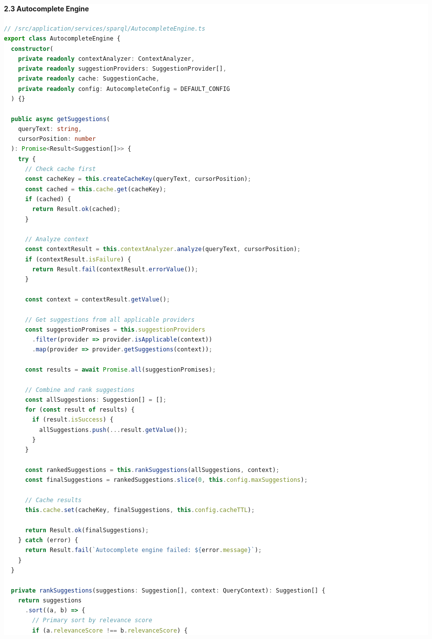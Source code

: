 #### 2.3 Autocomplete Engine
```typescript
// /src/application/services/sparql/AutocompleteEngine.ts
export class AutocompleteEngine {
  constructor(
    private readonly contextAnalyzer: ContextAnalyzer,
    private readonly suggestionProviders: SuggestionProvider[],
    private readonly cache: SuggestionCache,
    private readonly config: AutocompleteConfig = DEFAULT_CONFIG
  ) {}

  public async getSuggestions(
    queryText: string,
    cursorPosition: number
  ): Promise<Result<Suggestion[]>> {
    try {
      // Check cache first
      const cacheKey = this.createCacheKey(queryText, cursorPosition);
      const cached = this.cache.get(cacheKey);
      if (cached) {
        return Result.ok(cached);
      }

      // Analyze context
      const contextResult = this.contextAnalyzer.analyze(queryText, cursorPosition);
      if (contextResult.isFailure) {
        return Result.fail(contextResult.errorValue());
      }

      const context = contextResult.getValue();

      // Get suggestions from all applicable providers
      const suggestionPromises = this.suggestionProviders
        .filter(provider => provider.isApplicable(context))
        .map(provider => provider.getSuggestions(context));

      const results = await Promise.all(suggestionPromises);
      
      // Combine and rank suggestions
      const allSuggestions: Suggestion[] = [];
      for (const result of results) {
        if (result.isSuccess) {
          allSuggestions.push(...result.getValue());
        }
      }

      const rankedSuggestions = this.rankSuggestions(allSuggestions, context);
      const finalSuggestions = rankedSuggestions.slice(0, this.config.maxSuggestions);

      // Cache results
      this.cache.set(cacheKey, finalSuggestions, this.config.cacheTTL);

      return Result.ok(finalSuggestions);
    } catch (error) {
      return Result.fail(`Autocomplete engine failed: ${error.message}`);
    }
  }

  private rankSuggestions(suggestions: Suggestion[], context: QueryContext): Suggestion[] {
    return suggestions
      .sort((a, b) => {
        // Primary sort by relevance score
        if (a.relevanceScore !== b.relevanceScore) {
```